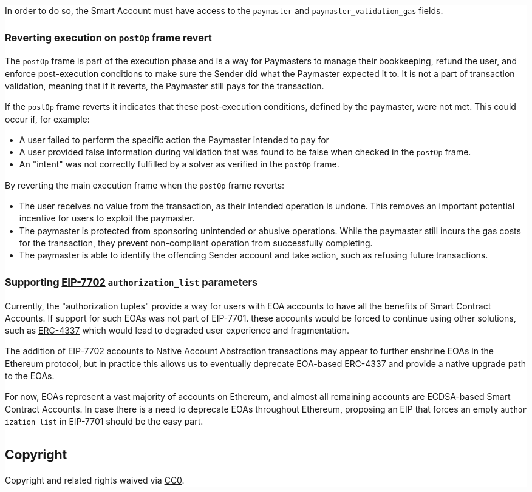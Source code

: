 In order to do so, the Smart Account must have access to the `paymaster` and `paymaster_validation_gas` fields.

### Reverting execution on `postOp` frame revert

The `postOp` frame is part of the execution phase and is a way for Paymasters to manage their bookkeeping,
refund the user, and enforce post-execution conditions to make sure the Sender did what the Paymaster expected it to.
It is not a part of transaction validation, meaning that if it reverts, the Paymaster still pays for the transaction.

If the `postOp` frame reverts it indicates that these post-execution conditions, defined by the paymaster, were not met.
This could occur if, for example:

* A user failed to perform the specific action the Paymaster intended to pay for
* A user provided false information during validation that was found to be false when checked in the `postOp` frame.
* An "intent" was not correctly fulfilled by a solver as verified in the `postOp` frame.

By reverting the main execution frame when the `postOp` frame reverts:

* The user receives no value from the transaction, as their intended operation is undone. This removes an important potential incentive for users to exploit the paymaster.
* The paymaster is protected from sponsoring unintended or abusive operations. While the paymaster still incurs the gas costs for the transaction, they prevent non-compliant operation from successfully completing.
* The paymaster is able to identify the offending Sender account and take action, such as refusing future transactions.

### Supporting [EIP-7702](../../EIPS/eip-7702) `authorization_list` parameters

Currently, the "authorization tuples" provide a way for users with EOA accounts to have all the benefits of Smart Contract Accounts.
If support for such EOAs was not part of EIP-7701. these accounts would be forced to continue using other solutions,
such as [ERC-4337](../../EIPS/eip-4337) which would lead to degraded user experience and fragmentation.

The addition of EIP-7702 accounts to Native Account Abstraction transactions may appear to further enshrine EOAs in the Ethereum protocol,
but in practice this allows us to eventually deprecate EOA-based ERC-4337 and provide a native upgrade path to the EOAs.

For now, EOAs represent a vast majority of accounts on Ethereum, and almost all remaining accounts are ECDSA-based Smart Contract Accounts.
In case there is a need to deprecate EOAs throughout Ethereum, proposing an EIP that forces an empty `authorization_list`
in EIP-7701 should be the easy part.

## Copyright

Copyright and related rights waived via [CC0](../../LICENSE.md).

